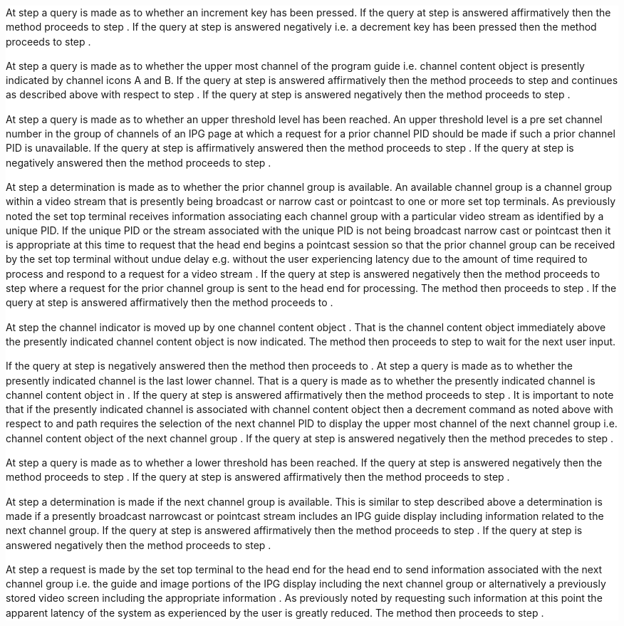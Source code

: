 At step a query is made as to whether an increment key has been pressed. If the query at step is answered affirmatively then the method proceeds to step . If the query at step is answered negatively i.e. a decrement key has been pressed then the method proceeds to step .

At step a query is made as to whether the upper most channel of the program guide i.e. channel content object is presently indicated by channel icons A and B. If the query at step is answered affirmatively then the method proceeds to step and continues as described above with respect to step . If the query at step is answered negatively then the method proceeds to step .

At step a query is made as to whether an upper threshold level has been reached. An upper threshold level is a pre set channel number in the group of channels of an IPG page at which a request for a prior channel PID should be made if such a prior channel PID is unavailable. If the query at step is affirmatively answered then the method proceeds to step . If the query at step is negatively answered then the method proceeds to step .

At step a determination is made as to whether the prior channel group is available. An available channel group is a channel group within a video stream that is presently being broadcast or narrow cast or pointcast to one or more set top terminals. As previously noted the set top terminal receives information associating each channel group with a particular video stream as identified by a unique PID. If the unique PID or the stream associated with the unique PID is not being broadcast narrow cast or pointcast then it is appropriate at this time to request that the head end begins a pointcast session so that the prior channel group can be received by the set top terminal without undue delay e.g. without the user experiencing latency due to the amount of time required to process and respond to a request for a video stream . If the query at step is answered negatively then the method proceeds to step where a request for the prior channel group is sent to the head end for processing. The method then proceeds to step . If the query at step is answered affirmatively then the method proceeds to .

At step the channel indicator is moved up by one channel content object . That is the channel content object immediately above the presently indicated channel content object is now indicated. The method then proceeds to step to wait for the next user input.

If the query at step is negatively answered then the method then proceeds to . At step a query is made as to whether the presently indicated channel is the last lower channel. That is a query is made as to whether the presently indicated channel is channel content object in . If the query at step is answered affirmatively then the method proceeds to step . It is important to note that if the presently indicated channel is associated with channel content object then a decrement command as noted above with respect to and path requires the selection of the next channel PID to display the upper most channel of the next channel group i.e. channel content object of the next channel group . If the query at step is answered negatively then the method precedes to step .

At step a query is made as to whether a lower threshold has been reached. If the query at step is answered negatively then the method proceeds to step . If the query at step is answered affirmatively then the method proceeds to step .

At step a determination is made if the next channel group is available. This is similar to step described above a determination is made if a presently broadcast narrowcast or pointcast stream includes an IPG guide display including information related to the next channel group. If the query at step is answered affirmatively then the method proceeds to step . If the query at step is answered negatively then the method proceeds to step .

At step a request is made by the set top terminal to the head end for the head end to send information associated with the next channel group i.e. the guide and image portions of the IPG display including the next channel group or alternatively a previously stored video screen including the appropriate information . As previously noted by requesting such information at this point the apparent latency of the system as experienced by the user is greatly reduced. The method then proceeds to step .
